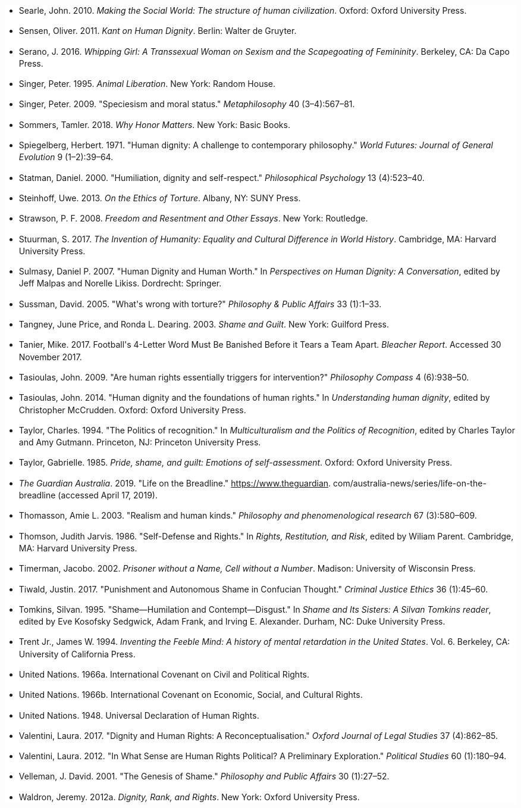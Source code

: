 - Searle, John. 2010. *Making the Social World: The structure of human civilization*. Oxford: Oxford University Press.
- Sensen, Oliver. 2011. *Kant on Human Dignity*. Berlin: Walter de Gruyter.
- Serano, J. 2016. *Whipping Girl: A Transsexual Woman on Sexism and the Scapegoating of Femininity*. Berkeley, CA: Da Capo Press.
- Singer, Peter. 1995. *Animal Liberation*. New York: Random House.
- Singer, Peter. 2009. "Speciesism and moral status." *Metaphilosophy* 40 (3–4):567–81.
- Sommers, Tamler. 2018. *Why Honor Matters*. New York: Basic Books.
- Spiegelberg, Herbert. 1971. "Human dignity: A challenge to contemporary philosophy." *World Futures: Journal of General Evolution* 9 (1–2):39–64.
- Statman, Daniel. 2000. "Humiliation, dignity and self-respect." *Philosophical Psychology* 13 (4):523–40.
- Steinhoff, Uwe. 2013. *On the Ethics of Torture*. Albany, NY: SUNY Press.
- Strawson, P. F. 2008. *Freedom and Resentment and Other Essays*. New York: Routledge.
- Stuurman, S. 2017. *The Invention of Humanity: Equality and Cultural Difference in World History*. Cambridge, MA: Harvard University Press.

- Sulmasy, Daniel P. 2007. "Human Dignity and Human Worth." In *Perspectives on Human Dignity: A Conversation*, edited by Jeff Malpas and Norelle Likiss. Dordrecht: Springer.
- Sussman, David. 2005. "What's wrong with torture?" *Philosophy & Public Affairs* 33 (1):1–33.
- Tangney, June Price, and Ronda L. Dearing. 2003. *Shame and Guilt*. New York: Guilford Press.
- Tanier, Mike. 2017. Football's 4-Letter Word Must Be Banished Before it Tears a Team Apart. *Bleacher Report*. Accessed 30 November 2017.
- Tasioulas, John. 2009. "Are human rights essentially triggers for intervention?" *Philosophy Compass* 4 (6):938–50.
- Tasioulas, John. 2014. "Human dignity and the foundations of human rights." In *Understanding human dignity*, edited by Christopher McCrudden. Oxford: Oxford University Press.
- Taylor, Charles. 1994. "The Politics of recognition." In *Multiculturalism and the Politics of Recognition*, edited by Charles Taylor and Amy Gutmann. Princeton, NJ: Princeton University Press.
- Taylor, Gabrielle. 1985. *Pride, shame, and guilt: Emotions of self-assessment*. Oxford: Oxford University Press.
- *The Guardian Australia*. 2019. "Life on the Breadline." https://www.theguardian. com/australia-news/series/life-on-the-breadline (accessed April 17, 2019).
- Thomasson, Amie L. 2003. "Realism and human kinds." *Philosophy and phenomenological research* 67 (3):580–609.
- Thomson, Judith Jarvis. 1986. "Self-Defense and Rights." In *Rights, Restitution, and Risk*, edited by Wiliam Parent. Cambridge, MA: Harvard University Press.
- Timerman, Jacobo. 2002. *Prisoner without a Name, Cell without a Number*. Madison: University of Wisconsin Press.
- Tiwald, Justin. 2017. "Punishment and Autonomous Shame in Confucian Thought." *Criminal Justice Ethics* 36 (1):45–60.
- Tomkins, Silvan. 1995. "Shame—Humilation and Contempt—Disgust." In *Shame and Its Sisters: A Silvan Tomkins reader*, edited by Eve Kosofsky Sedgwick, Adam Frank, and Irving E. Alexander. Durham, NC: Duke University Press.
- Trent Jr., James W. 1994. *Inventing the Feeble Mind: A history of mental retardation in the United States*. Vol. 6. Berkeley, CA: University of California Press.
- United Nations. 1966a. International Covenant on Civil and Political Rights.
- United Nations. 1966b. International Covenant on Economic, Social, and Cultural Rights.
- United Nations. 1948. Universal Declaration of Human Rights.
- Valentini, Laura. 2017. "Dignity and Human Rights: A Reconceptualisation." *Oxford Journal of Legal Studies* 37 (4):862–85.
- Valentini, Laura. 2012. "In What Sense are Human Rights Political? A Preliminary Exploration." *Political Studies* 60 (1):180–94.
- Velleman, J. David. 2001. "The Genesis of Shame." *Philosophy and Public Affairs* 30 (1):27–52.
- Waldron, Jeremy. 2012a. *Dignity, Rank, and Rights*. New York: Oxford University Press.
